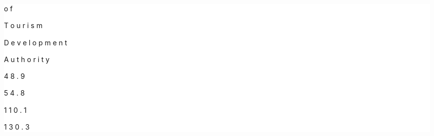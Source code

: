 o
f
 
T
o
u
r
i
s
m
 
D
e
v
e
l
o
p
m
e
n
t
 
A
u
t
h
o
r
i
t
y
 
 
4
8
.
9
 
5
4
.
8
 
1
1
0
.
1
 
1
3
0
.
3
 